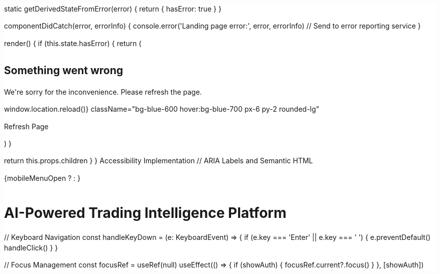  static getDerivedStateFromError(error) {
 return { hasError: true }
 }

 componentDidCatch(error, errorInfo) {
 console.error('Landing page error:', error, errorInfo)
 // Send to error reporting service
 }

 render() {
 if (this.state.hasError) {
 return (
 

## Something went wrong


We're sorry for the inconvenience. Please refresh the page.


 window.location.reload()}
 className="bg-blue-600 hover:bg-blue-700 px-6 py-2 rounded-lg"
 >
 Refresh Page
 


 )
 }

 return this.props.children
 }
}
Accessibility Implementation
// ARIA Labels and Semantic HTML


 {mobileMenuOpen ?  : }
 



# AI-Powered Trading Intelligence Platform





// Keyboard Navigation
const handleKeyDown = (e: KeyboardEvent) => {
 if (e.key === 'Enter' || e.key === ' ') {
 e.preventDefault()
 handleClick()
 }
}

// Focus Management
const focusRef = useRef(null)
useEffect(() => {
 if (showAuth) {
 focusRef.current?.focus()
 }
}, [showAuth])
